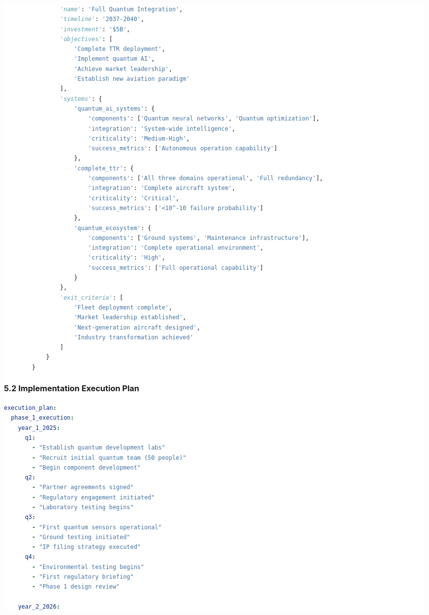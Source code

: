 ```python
                'name': 'Full Quantum Integration',
                'timeline': '2037-2040',
                'investment': '$5B',
                'objectives': [
                    'Complete TTR deployment',
                    'Implement quantum AI',
                    'Achieve market leadership',
                    'Establish new aviation paradigm'
                ],
                'systems': {
                    'quantum_ai_systems': {
                        'components': ['Quantum neural networks', 'Quantum optimization'],
                        'integration': 'System-wide intelligence',
                        'criticality': 'Medium-High',
                        'success_metrics': ['Autonomous operation capability']
                    },
                    'complete_ttr': {
                        'components': ['All three domains operational', 'Full redundancy'],
                        'integration': 'Complete aircraft system',
                        'criticality': 'Critical',
                        'success_metrics': ['<10^-10 failure probability']
                    },
                    'quantum_ecosystem': {
                        'components': ['Ground systems', 'Maintenance infrastructure'],
                        'integration': 'Complete operational environment',
                        'criticality': 'High',
                        'success_metrics': ['Full operational capability']
                    }
                },
                'exit_criteria': [
                    'Fleet deployment complete',
                    'Market leadership established',
                    'Next-generation aircraft designed',
                    'Industry transformation achieved'
                ]
            }
        }
```

### 5.2 Implementation Execution Plan

```yaml
execution_plan:
  phase_1_execution:
    year_1_2025:
      q1:
        - "Establish quantum development labs"
        - "Recruit initial quantum team (50 people)"
        - "Begin component development"
      q2:
        - "Partner agreements signed"
        - "Regulatory engagement initiated"
        - "Laboratory testing begins"
      q3:
        - "First quantum sensors operational"
        - "Ground testing initiated"
        - "IP filing strategy executed"
      q4:
        - "Environmental testing begins"
        - "First regulatory briefing"
        - "Phase 1 design review"
    
    year_2_2026:
```